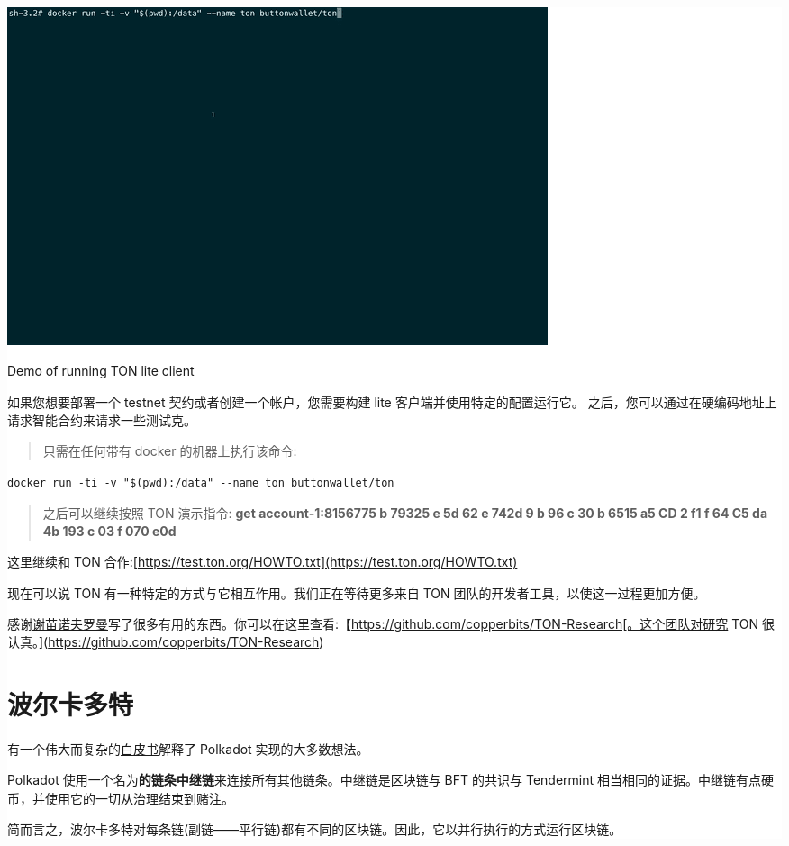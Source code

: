![](img/ede7b965121a709e5bdea239305f591d.png)

Demo of running TON lite client

如果您想要部署一个 testnet 契约或者创建一个帐户，您需要构建 lite 客户端并使用特定的配置运行它。
之后，您可以通过在硬编码地址上请求智能合约来请求一些测试克。

> 只需在任何带有 docker 的机器上执行该命令:

```
docker run -ti -v "$(pwd):/data" --name ton buttonwallet/ton
```

> 之后可以继续按照 TON 演示指令:
> **get account-1:8156775 b 79325 e 5d 62 e 742d 9 b 96 c 30 b 6515 a5 CD 2 f1 f 64 C5 da 4b 193 c 03 f 070 e0d**

这里继续和 TON 合作:[https://test.ton.org/HOWTO.txt](https://test.ton.org/HOWTO.txt)

现在可以说 TON 有一种特定的方式与它相互作用。我们正在等待更多来自 TON 团队的开发者工具，以使这一过程更加方便。

感谢[谢苗诺夫罗曼](https://github.com/poma)写了很多有用的东西。你可以在这里查看:【https://github.com/copperbits/TON-Research[。这个团队对研究 TON 很认真。](https://github.com/copperbits/TON-Research)

# 波尔卡多特

有一个伟大而复杂的[白皮书](https://polkadot.network/PolkaDotPaper.pdf)解释了 Polkadot 实现的大多数想法。

Polkadot 使用一个名为**的链条中继链**来连接所有其他链条。中继链是区块链与 BFT 的共识与 Tendermint 相当相同的证据。中继链有点硬币，并使用它的一切从治理结束到赌注。

简而言之，波尔卡多特对每条链(副链——平行链)都有不同的区块链。因此，它以并行执行的方式运行区块链。
